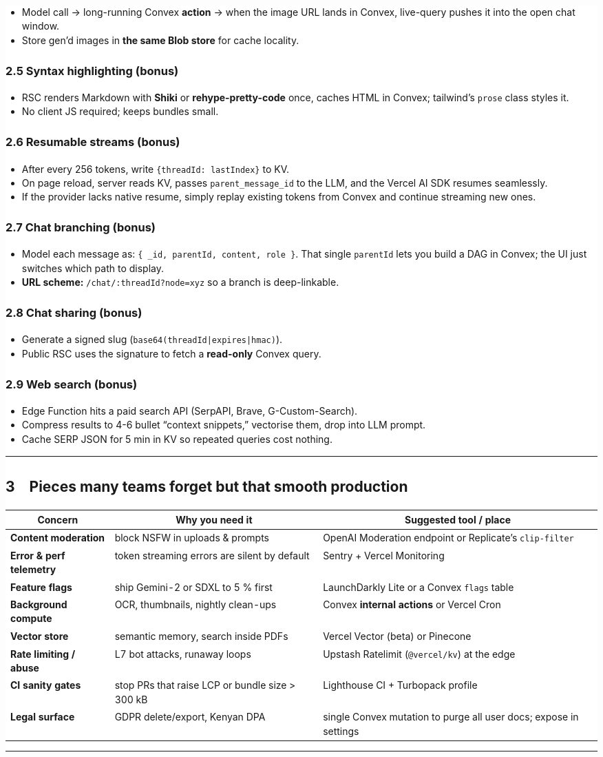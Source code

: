 * Model call → long-running Convex **action** → when the image URL lands in Convex, live-query pushes it into the open chat window.
* Store gen’d images in **the same Blob store** for cache locality.

### 2.5 Syntax highlighting (bonus)

* RSC renders Markdown with **Shiki** or **rehype-pretty-code** once, caches HTML in Convex; tailwind’s `prose` class styles it.
* No client JS required; keeps bundles small.

### 2.6 Resumable streams (bonus)

* After every 256 tokens, write `{threadId: lastIndex}` to KV.
* On page reload, server reads KV, passes `parent_message_id` to the LLM, and the Vercel AI SDK resumes seamlessly.
* If the provider lacks native resume, simply replay existing tokens from Convex and continue streaming new ones.

### 2.7 Chat branching (bonus)

* Model each message as: `{ _id, parentId, content, role }`.  That single `parentId` lets you build a DAG in Convex; the UI just switches which path to display.
* **URL scheme:** `/chat/:threadId?node=xyz` so a branch is deep-linkable.

### 2.8 Chat sharing (bonus)

* Generate a signed slug (`base64(threadId|expires|hmac)`).
* Public RSC uses the signature to fetch a **read-only** Convex query.

### 2.9 Web search (bonus)

* Edge Function hits a paid search API (SerpAPI, Brave, G-Custom-Search).
* Compress results to 4-6 bullet “context snippets,” vectorise them, drop into LLM prompt.
* Cache SERP JSON for 5 min in KV so repeated queries cost nothing.

---

## 3 Pieces many teams forget but that smooth production

| Concern                    | Why you need it                                 | Suggested tool / place                                            |
| -------------------------- | ----------------------------------------------- | ----------------------------------------------------------------- |
| **Content moderation**     | block NSFW in uploads & prompts                 | OpenAI Moderation endpoint or Replicate’s `clip-filter`           |
| **Error & perf telemetry** | token streaming errors are silent by default    | Sentry + Vercel Monitoring                                        |
| **Feature flags**          | ship Gemini-2 or SDXL to 5 % first              | LaunchDarkly Lite or a Convex `flags` table                       |
| **Background compute**     | OCR, thumbnails, nightly clean-ups              | Convex **internal actions** or Vercel Cron                        |
| **Vector store**           | semantic memory, search inside PDFs             | Vercel Vector (beta) or Pinecone                                  |
| **Rate limiting / abuse**  | L7 bot attacks, runaway loops                   | Upstash Ratelimit (`@vercel/kv`) at the edge                      |
| **CI sanity gates**        | stop PRs that raise LCP or bundle size > 300 kB | Lighthouse CI + Turbopack profile                                 |
| **Legal surface**          | GDPR delete/export, Kenyan DPA                  | single Convex mutation to purge all user docs; expose in settings |

---